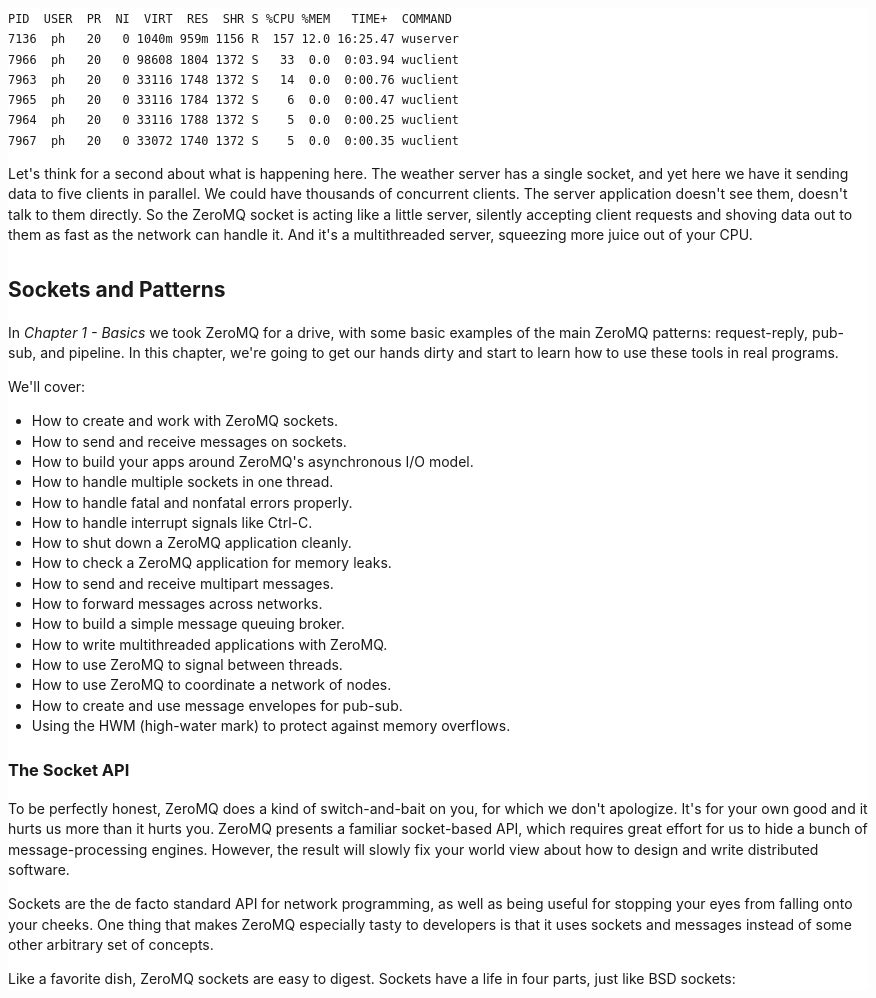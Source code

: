 ```
PID  USER  PR  NI  VIRT  RES  SHR S %CPU %MEM   TIME+  COMMAND
7136  ph   20   0 1040m 959m 1156 R  157 12.0 16:25.47 wuserver
7966  ph   20   0 98608 1804 1372 S   33  0.0  0:03.94 wuclient
7963  ph   20   0 33116 1748 1372 S   14  0.0  0:00.76 wuclient
7965  ph   20   0 33116 1784 1372 S    6  0.0  0:00.47 wuclient
7964  ph   20   0 33116 1788 1372 S    5  0.0  0:00.25 wuclient
7967  ph   20   0 33072 1740 1372 S    5  0.0  0:00.35 wuclient
```

Let's think for a second about what is happening here. The weather server has a single socket, and yet here we have it sending data to five clients in parallel. We could have thousands of concurrent clients. The server application doesn't see them, doesn't talk to them directly. So the ZeroMQ socket is acting like a little server, silently accepting client requests and shoving data out to them as fast as the network can handle it. And it's a multithreaded server, squeezing more juice out of your CPU.

## Sockets and Patterns

In *Chapter 1 - Basics* we took ZeroMQ for a drive, with some basic examples of the main ZeroMQ patterns: request-reply, pub-sub, and pipeline. In this chapter, we're going to get our hands dirty and start to learn how to use these tools in real programs.

We'll cover:

- How to create and work with ZeroMQ sockets.
- How to send and receive messages on sockets.
- How to build your apps around ZeroMQ's asynchronous I/O model.
- How to handle multiple sockets in one thread.
- How to handle fatal and nonfatal errors properly.
- How to handle interrupt signals like Ctrl-C.
- How to shut down a ZeroMQ application cleanly.
- How to check a ZeroMQ application for memory leaks.
- How to send and receive multipart messages.
- How to forward messages across networks.
- How to build a simple message queuing broker.
- How to write multithreaded applications with ZeroMQ.
- How to use ZeroMQ to signal between threads.
- How to use ZeroMQ to coordinate a network of nodes.
- How to create and use message envelopes for pub-sub.
- Using the HWM (high-water mark) to protect against memory overflows.

### The Socket API

To be perfectly honest, ZeroMQ does a kind of switch-and-bait on you, for which we don't apologize. It's for your own good and it hurts us more than it hurts you. ZeroMQ presents a familiar socket-based API, which requires great effort for us to hide a bunch of message-processing engines. However, the result will slowly fix your world view about how to design and write distributed software.

Sockets are the de facto standard API for network programming, as well as being useful for stopping your eyes from falling onto your cheeks. One thing that makes ZeroMQ especially tasty to developers is that it uses sockets and messages instead of some other arbitrary set of concepts. 

Like a favorite dish, ZeroMQ sockets are easy to digest. Sockets have a life in four parts, just like BSD sockets:
